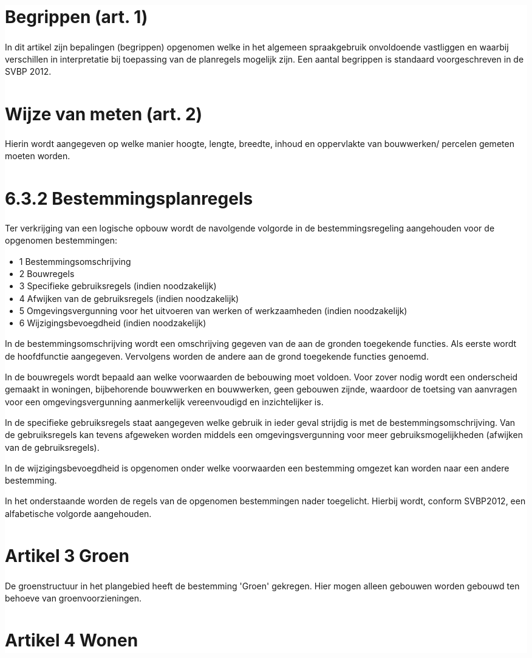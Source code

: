 # Begrippen (art. 1)

In dit artikel zijn bepalingen (begrippen) opgenomen welke in het algemeen spraakgebruik onvoldoende vastliggen en waarbij verschillen in interpretatie bij toepassing van de planregels mogelijk zijn. Een aantal begrippen is standaard voorgeschreven in de SVBP 2012.

# Wijze van meten (art. 2)

Hierin wordt aangegeven op welke manier hoogte, lengte, breedte, inhoud en oppervlakte van bouwwerken/ percelen gemeten moeten worden.

# <span id="page-43-1"></span>**6.3.2 Bestemmingsplanregels**

Ter verkrijging van een logische opbouw wordt de navolgende volgorde in de bestemmingsregeling aangehouden voor de opgenomen bestemmingen:

- 1 Bestemmingsomschrijving
- 2 Bouwregels
- 3 Specifieke gebruiksregels (indien noodzakelijk)
- 4 Afwijken van de gebruiksregels (indien noodzakelijk)
- 5 Omgevingsvergunning voor het uitvoeren van werken of werkzaamheden (indien noodzakelijk)
- 6 Wijzigingsbevoegdheid (indien noodzakelijk)

In de bestemmingsomschrijving wordt een omschrijving gegeven van de aan de gronden toegekende functies. Als eerste wordt de hoofdfunctie aangegeven. Vervolgens worden de andere aan de grond toegekende functies genoemd.

In de bouwregels wordt bepaald aan welke voorwaarden de bebouwing moet voldoen. Voor zover nodig wordt een onderscheid gemaakt in woningen, bijbehorende bouwwerken en bouwwerken, geen gebouwen zijnde, waardoor de toetsing van aanvragen voor een omgevingsvergunning aanmerkelijk vereenvoudigd en inzichtelijker is.

In de specifieke gebruiksregels staat aangegeven welke gebruik in ieder geval strijdig is met de bestemmingsomschrijving. Van de gebruiksregels kan tevens afgeweken worden middels een omgevingsvergunning voor meer gebruiksmogelijkheden (afwijken van de gebruiksregels).

In de wijzigingsbevoegdheid is opgenomen onder welke voorwaarden een bestemming omgezet kan worden naar een andere bestemming.

In het onderstaande worden de regels van de opgenomen bestemmingen nader toegelicht. Hierbij wordt, conform SVBP2012, een alfabetische volgorde aangehouden.

# Artikel 3 Groen

De groenstructuur in het plangebied heeft de bestemming 'Groen' gekregen. Hier mogen alleen gebouwen worden gebouwd ten behoeve van groenvoorzieningen.

# Artikel 4 Wonen
